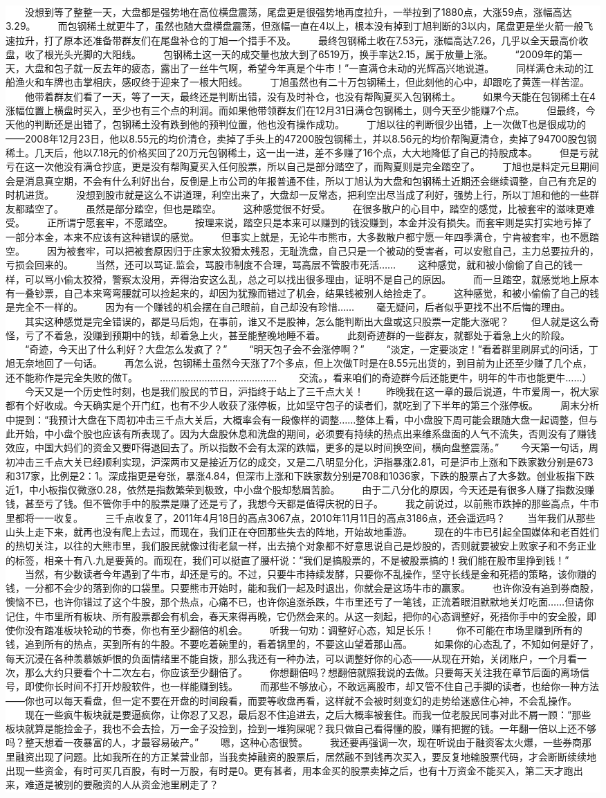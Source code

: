 　　没想到等了整整一天，大盘都是强势地在高位横盘震荡，尾盘更是很强势地再度拉升，一举拉到了1880点，大涨59点，涨幅高达3.29。
　　而包钢稀土就更牛了，虽然也随大盘横盘震荡，但涨幅一直在4以上，根本没有掉到丁旭判断的3以内，尾盘更是坐火箭一般飞速拉升，打了原本还准备带群友们在尾盘补仓的丁旭一个措手不及。
　　最终包钢稀土收在7.53元，涨幅高达7.26，几乎以全天最高价收盘，收了根光头光脚的大阳线。
　　包钢稀土这一天的成交量也放大到了6519万，换手率达2.15，属于放量上涨。
　　“2009年的第一天，大盘和包子就一反去年的疲态，露出了一丝牛气啊，希望今年真是个牛市！”一直满仓未动的光辉高兴地说道。
　　同样满仓未动的江船渔火和车牌也击掌相庆，感叹终于迎来了一根大阳线。
　　丁旭虽然也有二十万包钢稀土，但此刻他的心中，却跟吃了黄莲一样苦涩。
　　他带着群友们看了一天，等了一天，最终还是判断出错，没有及时补仓，也没有帮陶夏买入包钢稀土。
　　如果今天能在包钢稀土在4涨幅位置上横盘时买入，至少也有三个点的利润。而如果他带领群友们在12月31日满仓包钢稀土，则今天至少能赚7个点。
　　但最终，今天他的判断还是出错了，包钢稀土没有跌到他的预判位置，他也没有操作成功。
　　丁旭以往的判断很少出错，上一次做T也是很成功的——2008年12月23日，他以8.55元的均价清仓，卖掉了手头上的47200股包钢稀土，并以8.56元的均价帮陶夏清仓，卖掉了94700股包钢稀土。几天后，他以7.18元的价格买回了20万元包钢稀土，这一出一进，差不多赚了16个点，大大地降低了自己的持股成本。
　　但是亏就亏在这一次他没有满仓抄底，更是没有帮陶夏买入任何股票，所以自己是部分踏空了，而陶夏则是完全踏空了。
　　丁旭也是料定元旦期间会是消息真空期，不会有什么利好出台，反倒是上市公司的年报普通不佳，所以丁旭认为大盘和包钢稀土近期还会继续调整，自己有充足的时机进货。
　　没想到股市就是这么不讲道理，利空出来了，大盘却一反常态，把利空出尽当成了利好，强势上行，所以丁旭和他的一些群友都踏空了。
　　虽然是部分踏空，但也是踏空。
　　这种感觉很不好受。
　　在很多散户的心目中，踏空的感觉，比被套牢的滋味更难受。
　　正所谓宁愿套牢，不愿踏空。
　　按理来说，踏空只是本来可以赚到的钱没赚到，本金并没有损失。而套牢则是实打实地亏掉了一部分本金，本来不应该有这种错误的感觉。
　　但事实上就是，无论牛市熊市，大多数散户都宁愿一年四季满仓，宁肯被套牢，也不愿踏空。
　　因为被套牢，可以把被套原因归于庄家太狡猾太残忍，无耻洗盘，自己只是一个被动的受害者，可以安慰自己，主力总要拉升的，亏损会回来的。
　　当然，还可以骂证.监会，骂股市制度不合理，骂高层不管股市死活……
　　这种感觉，就和被小偷偷了自己的钱一样，可以骂小偷太狡猾，警察太没用，弄得治安这么乱，总之可以找出很多理由，证明不是自己的原因。
　　而一旦踏空，就感觉地上原本有一叠钞票，自己本来弯弯腰就可以捡起来的，却因为犹豫而错过了机会，结果钱被别人给捡走了。
　　这种感觉，和被小偷偷了自己的钱是完全不一样的。
　　因为有一个赚钱的机会摆在自己眼前，自己却没有珍惜……
　　毫无疑问，后者似乎更找不出不后悔的理由。
　　其实这种感觉是完全错误的，都是马后炮，在事前，谁又不是股神，怎么能判断出大盘或这只股票一定能大涨呢？
　　但人就是这么奇怪，亏了不着急，没赚到预期中的钱，却着急上火，甚至能整晚地睡不着。
　　此刻奇迹群的一些群友，就都处于着急上火的阶段。
　　“奇迹，今天出了什么利好？大盘怎么发疯了？”
　　“明天包子会不会涨停啊？”
　　“淡定，一定要淡定！”看着群里刷屏式的问话，丁旭无奈地回了一句话。
　　再怎么说，包钢稀土虽然今天涨了7个多点，但上次做T时是在8.55元出货的，到目前为止还至少赚了几个点，还不能称作是完全失败的做T。
　　……………………………………
　　交流。，看来咱们的奇迹群今后还能更牛，明年的牛市也能更牛……）
　　今天又是一个历史性时刻，也是我们股民的节日，沪指终于站上了三千点大关！
　　昨晚我在这一章的最后说道，牛市爱周一，祝大家都有个好收成。今天确实是个开门红，也有不少人收获了涨停板，比如坚守包子的读者们，就吃到了下半年的第三个涨停板。
　　周末分析中提到：“我预计大盘在下周初冲击三千点大关后，大概率会有一段像样的调整……整体上看，中小盘股下周可能会跟随大盘一起调整，但与此开始，中小盘个股也应该有所表现了。因为大盘股休息和洗盘的期间，必须要有持续的热点出来维系盘面的人气不流失，否则没有了赚钱效应，中国大妈们的资金又要吓得退回去了。所以指数不会有太深的跌幅，更多的是以时间换空间，横向盘整震荡。”
　　今天第一句话，周初冲击三千点大关已经顺利实现，沪深两市又是接近万亿的成交，又是二八明显分化，沪指暴涨2.81，可是沪市上涨和下跌家数分别是673和317家，比例是2：1。深成指更是夸张，暴涨4.84，但深市上涨和下跌家数分别是708和1036家，下跌的股票占了大多数。创业板指下跌近1，中小板指仅微涨0.28，依然是指数繁荣到极致，中小盘个股却愁眉苦脸。
　　由于二八分化的原因，今天还是有很多人赚了指数没赚钱，甚至亏了钱。但不管你手中的股票是赚了还是亏了，我想今天都是值得庆祝的日子。
　　我之前说过，以前熊市跌掉的那些高点，牛市里都将一一收复。
　　三千点收复了，2011年4月18日的高点3067点，2010年11月11日的高点3186点，还会遥远吗？
　　当年我们从那些山头上走下来，就再也没有爬上去过，而现在，我们正在夺回那些失去的阵地，开始故地重游。
　　现在的牛市已引起全国媒体和老百姓们的热切关注，以往的大熊市里，我们股民就像过街老鼠一样，出去搞个对象都不好意思说自己是炒股的，否则就要被安上败家子和不务正业的标签，相亲十有八.九是要黄的。而现在，我们可以挺直了腰杆说：“我们是搞股票的，不是被股票搞的！我们能在股市里挣到钱！”
　　当然，有少数读者今年遇到了牛市，却还是亏的。不过，只要牛市持续发酵，只要你不乱操作，坚守长线是金和死捂的策略，该你赚的钱，一分都不会少的落到你的口袋里。只要熊市开始时，能和我们一起及时退出，你就会是这场牛市的赢家。
　　也许你没有追到券商股，懊恼不已，也许你错过了这个牛股，那个热点，心痛不已，也许你追涨杀跌，牛市里还亏了一笔钱，正流着眼泪默默地关灯吃面……但请你记住，牛市里所有板块、所有股票都会有机会，春天来得再晚，它仍然会来的。从这一刻起，把你的心态调整好，死捂你手中的安全股，即使你没有踏准板块轮动的节奏，你也有至少翻倍的机会。
　　听我一句劝：调整好心态，知足长乐！
　　你不可能在市场里赚到所有的钱，追到所有的热点，买到所有的牛股。不要吃着碗里的，看着锅里的，不要这山望着那山高。
　　如果你的心态乱了，不知如何是好了，每天沉浸在各种羡慕嫉妒恨的负面情绪里不能自拨，那么我还有一种办法，可以调整好你的心态——从现在开始，关闭账户，一个月看一次，那么大约只要看个十二次左右，你应该至少翻倍了。
　　你想翻倍吗？想翻倍就照我说的去做。只要每天关注我在章节后面的离场信号，即使你长时间不打开炒股软件，也一样能赚到钱。
　　而那些不够放心，不敢远离股市，却又管不住自己手脚的读者，也给你一种方法——你也可以每天看盘，但一定不要在开盘的时间段看，而要等收盘再看，这样就不会被时刻变幻的走势给迷惑住心神，不会乱操作。
　　现在一些疯牛板块就是要逼疯你，让你忍了又忍，最后忍不住追进去，之后大概率被套住。而我一位老股民同事对此不屑一顾：“那些板块就算是能捡金子，我也不会去捡，万一金子没捡到，捡到一堆狗屎呢？我只做自己看得懂的股，赚有把握的钱。一年翻一倍以上还不够吗？整天想着一夜暴富的人，才最容易破产。”
　　嗯，这种心态很赞。
　　我还要再强调一次，现在听说由于融资客太火爆，一些券商那里融资出现了问题。比如我所在的方正某营业部，当我卖掉融资的股票后，居然融不到钱再次买入，要反复地输股票代码，才会断断续续地出现一些资金，有时可买几百股，有时一万股，有时是0。更有甚者，用本金买的股票卖掉之后，也有十万资金不能买入，第二天才跑出来，难道是被别的要融资的人从资金池里刷走了？
